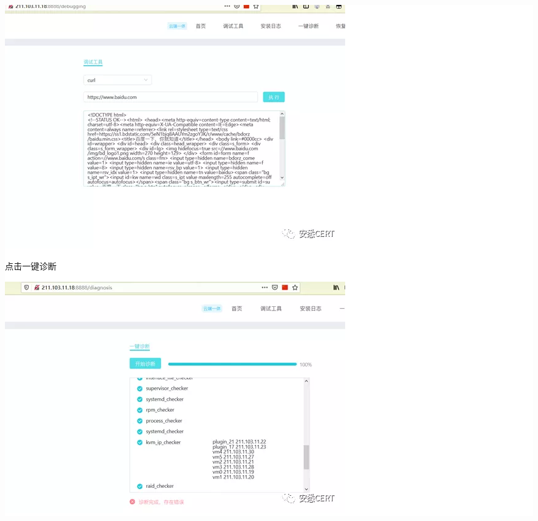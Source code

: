 ![图片](2021.4.8%20HVV%20%20%E6%83%85%E6%8A%A5%E5%85%B1%E4%BA%AB/24_640wx_fmt%3Dpng%26tp%3Dwebp%26wxfrom%3D5%26wx_lazy%3D1%26wx_co%3D1.webp)

点击一键诊断

![图片](2021.4.8%20HVV%20%20%E6%83%85%E6%8A%A5%E5%85%B1%E4%BA%AB/25_640wx_fmt%3Dpng%26tp%3Dwebp%26wxfrom%3D5%26wx_lazy%3D1%26wx_co%3D1.webp)